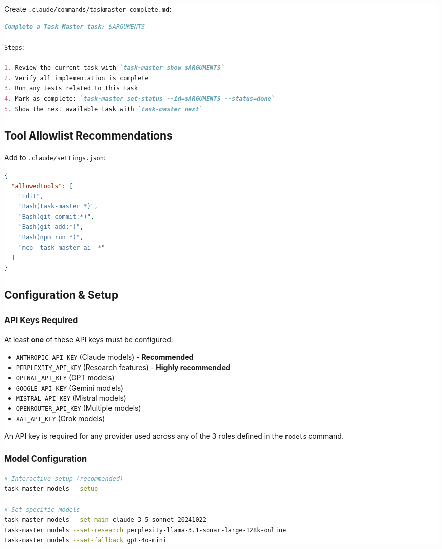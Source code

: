 Create `.claude/commands/taskmaster-complete.md`:

```markdown
Complete a Task Master task: $ARGUMENTS

Steps:

1. Review the current task with `task-master show $ARGUMENTS`
2. Verify all implementation is complete
3. Run any tests related to this task
4. Mark as complete: `task-master set-status --id=$ARGUMENTS --status=done`
5. Show the next available task with `task-master next`
```

## Tool Allowlist Recommendations

Add to `.claude/settings.json`:

```json
{
  "allowedTools": [
    "Edit",
    "Bash(task-master *)",
    "Bash(git commit:*)",
    "Bash(git add:*)",
    "Bash(npm run *)",
    "mcp__task_master_ai__*"
  ]
}
```

## Configuration & Setup

### API Keys Required

At least **one** of these API keys must be configured:

- `ANTHROPIC_API_KEY` (Claude models) - **Recommended**
- `PERPLEXITY_API_KEY` (Research features) - **Highly recommended**
- `OPENAI_API_KEY` (GPT models)
- `GOOGLE_API_KEY` (Gemini models)
- `MISTRAL_API_KEY` (Mistral models)
- `OPENROUTER_API_KEY` (Multiple models)
- `XAI_API_KEY` (Grok models)

An API key is required for any provider used across any of the 3 roles defined in the `models` command.

### Model Configuration

```bash
# Interactive setup (recommended)
task-master models --setup

# Set specific models
task-master models --set-main claude-3-5-sonnet-20241022
task-master models --set-research perplexity-llama-3.1-sonar-large-128k-online
task-master models --set-fallback gpt-4o-mini
```
